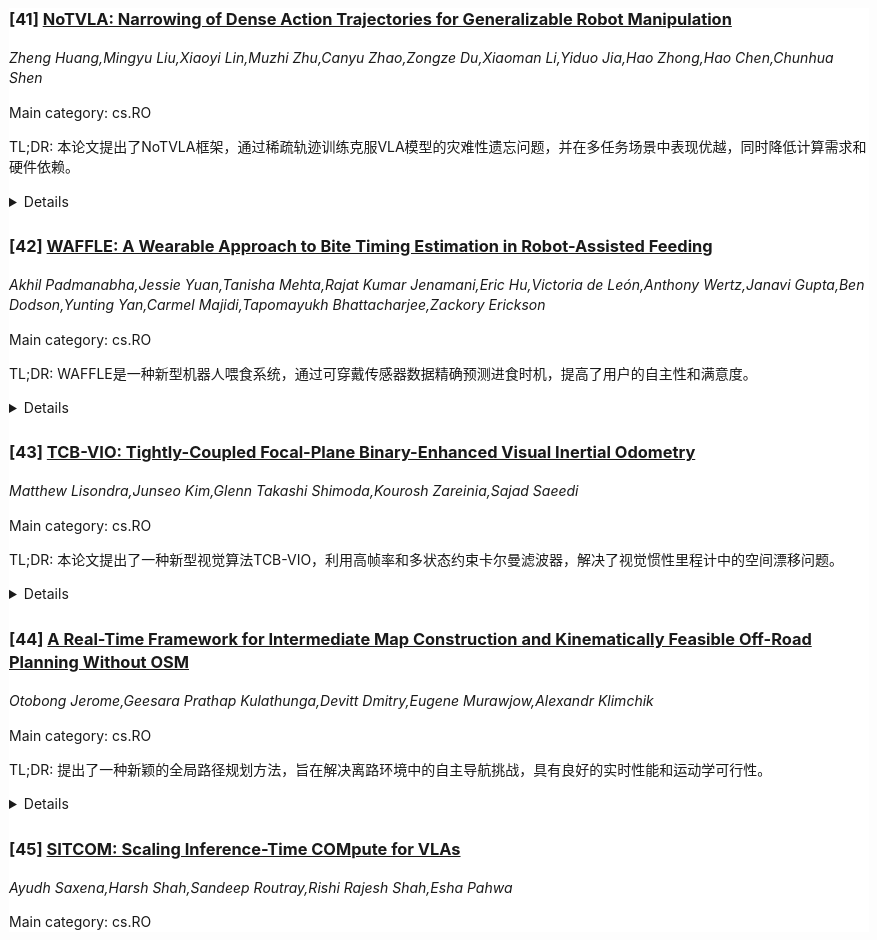 ### [41] [NoTVLA: Narrowing of Dense Action Trajectories for Generalizable Robot Manipulation](https://arxiv.org/abs/2510.03895)
*Zheng Huang,Mingyu Liu,Xiaoyi Lin,Muzhi Zhu,Canyu Zhao,Zongze Du,Xiaoman Li,Yiduo Jia,Hao Zhong,Hao Chen,Chunhua Shen*

Main category: cs.RO

TL;DR: 本论文提出了NoTVLA框架，通过稀疏轨迹训练克服VLA模型的灾难性遗忘问题，并在多任务场景中表现优越，同时降低计算需求和硬件依赖。


<details><summary>Details</summary></details>


### [42] [WAFFLE: A Wearable Approach to Bite Timing Estimation in Robot-Assisted Feeding](https://arxiv.org/abs/2510.03910)
*Akhil Padmanabha,Jessie Yuan,Tanisha Mehta,Rajat Kumar Jenamani,Eric Hu,Victoria de León,Anthony Wertz,Janavi Gupta,Ben Dodson,Yunting Yan,Carmel Majidi,Tapomayukh Bhattacharjee,Zackory Erickson*

Main category: cs.RO

TL;DR: WAFFLE是一种新型机器人喂食系统，通过可穿戴传感器数据精确预测进食时机，提高了用户的自主性和满意度。


<details><summary>Details</summary></details>


### [43] [TCB-VIO: Tightly-Coupled Focal-Plane Binary-Enhanced Visual Inertial Odometry](https://arxiv.org/abs/2510.03919)
*Matthew Lisondra,Junseo Kim,Glenn Takashi Shimoda,Kourosh Zareinia,Sajad Saeedi*

Main category: cs.RO

TL;DR: 本论文提出了一种新型视觉算法TCB-VIO，利用高帧率和多状态约束卡尔曼滤波器，解决了视觉惯性里程计中的空间漂移问题。


<details><summary>Details</summary></details>


### [44] [A Real-Time Framework for Intermediate Map Construction and Kinematically Feasible Off-Road Planning Without OSM](https://arxiv.org/abs/2510.03948)
*Otobong Jerome,Geesara Prathap Kulathunga,Devitt Dmitry,Eugene Murawjow,Alexandr Klimchik*

Main category: cs.RO

TL;DR: 提出了一种新颖的全局路径规划方法，旨在解决离路环境中的自主导航挑战，具有良好的实时性能和运动学可行性。


<details><summary>Details</summary></details>


### [45] [SITCOM: Scaling Inference-Time COMpute for VLAs](https://arxiv.org/abs/2510.04041)
*Ayudh Saxena,Harsh Shah,Sandeep Routray,Rishi Rajesh Shah,Esha Pahwa*

Main category: cs.RO
